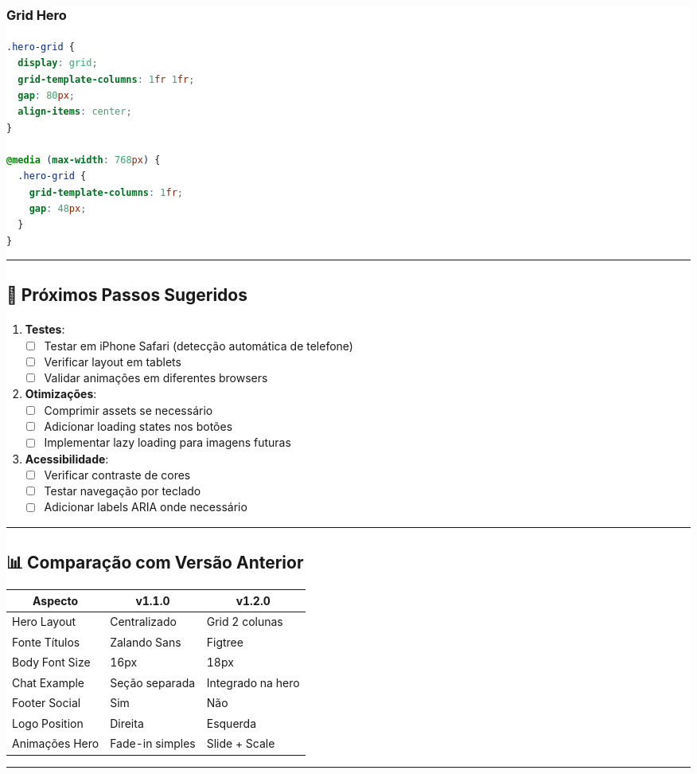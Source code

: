 ### Grid Hero
```css
.hero-grid {
  display: grid;
  grid-template-columns: 1fr 1fr;
  gap: 80px;
  align-items: center;
}

@media (max-width: 768px) {
  .hero-grid {
    grid-template-columns: 1fr;
    gap: 48px;
  }
}
```

---

## 🚀 Próximos Passos Sugeridos

1. **Testes**:
   - [ ] Testar em iPhone Safari (detecção automática de telefone)
   - [ ] Verificar layout em tablets
   - [ ] Validar animações em diferentes browsers

2. **Otimizações**:
   - [ ] Comprimir assets se necessário
   - [ ] Adicionar loading states nos botões
   - [ ] Implementar lazy loading para imagens futuras

3. **Acessibilidade**:
   - [ ] Verificar contraste de cores
   - [ ] Testar navegação por teclado
   - [ ] Adicionar labels ARIA onde necessário

---

## 📊 Comparação com Versão Anterior

| Aspecto | v1.1.0 | v1.2.0 |
|---------|--------|--------|
| Hero Layout | Centralizado | Grid 2 colunas |
| Fonte Títulos | Zalando Sans | Figtree |
| Body Font Size | 16px | 18px |
| Chat Example | Seção separada | Integrado na hero |
| Footer Social | Sim | Não |
| Logo Position | Direita | Esquerda |
| Animações Hero | Fade-in simples | Slide + Scale |

---